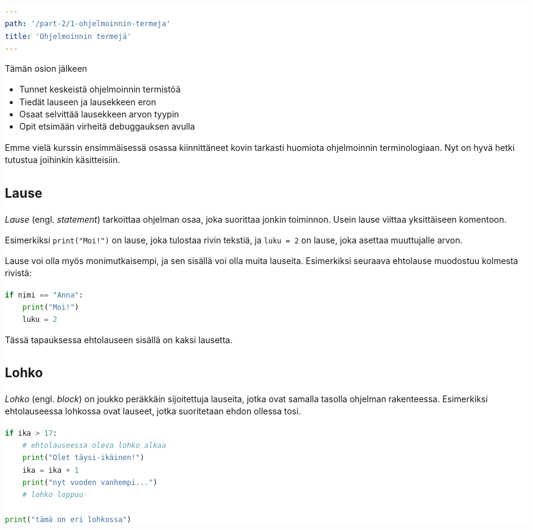 ```yaml
---
path: '/part-2/1-ohjelmoinnin-termeja'
title: 'Ohjelmoinnin termejä'
---
```


<text-box variant='learningObjectives' name='Oppimistavoitteet'>

Tämän osion jälkeen

- Tunnet keskeistä ohjelmoinnin termistöä
- Tiedät lauseen ja lausekkeen eron
- Osaat selvittää lausekkeen arvon tyypin
- Opit etsimään virheitä debuggauksen avulla

</text-box>

Emme vielä kurssin ensimmäisessä osassa kiinnittäneet kovin tarkasti huomiota ohjelmoinnin terminologiaan. Nyt on hyvä hetki tutustua joihinkin käsitteisiin.

## Lause

_Lause_ (engl. _statement_) tarkoittaa ohjelman osaa, joka suorittaa jonkin toiminnon. Usein lause viittaa yksittäiseen komentoon.

Esimerkiksi `print("Moi!")` on lause, joka tulostaa rivin tekstiä,
ja `luku = 2` on lause, joka asettaa muuttujalle arvon.

Lause voi olla myös monimutkaisempi, ja sen sisällä voi olla muita lauseita.
Esimerkiksi seuraava ehtolause muodostuu kolmesta rivistä:

```python
if nimi == "Anna":
    print("Moi!")
    luku = 2
```

Tässä tapauksessa ehtolauseen sisällä on kaksi lausetta.

## Lohko

_Lohko_ (engl. _block_) on joukko peräkkäin sijoitettuja lauseita, jotka ovat samalla tasolla ohjelman rakenteessa. Esimerkiksi ehtolauseessa lohkossa ovat lauseet, jotka suoritetaan ehdon ollessa tosi.

```python
if ika > 17:
    # ehtolauseessa oleva lohko alkaa
    print("Olet täysi-ikäinen!")
    ika = ika + 1
    print("nyt vuoden vanhempi...")
    # lohko loppuu

print("tämä on eri lohkossa")
```
